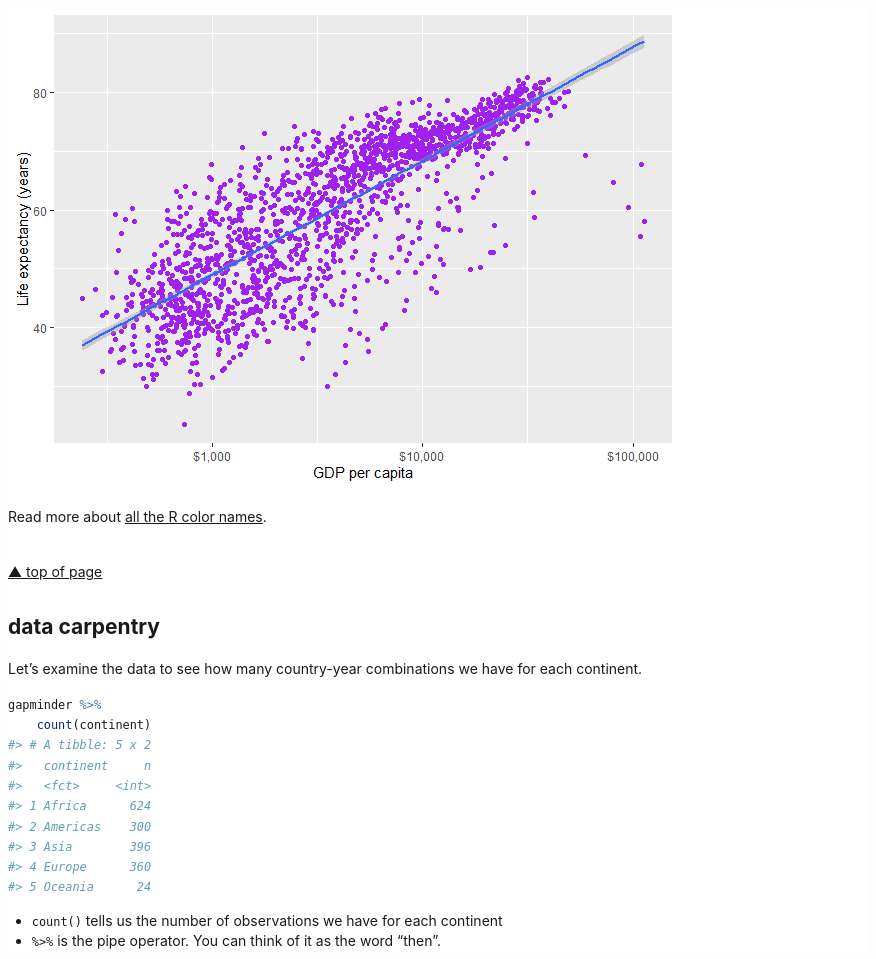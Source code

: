 ![](images/cm201-unnamed-chunk-20-1.png)

Read more about [all the R color
names](http://www.stat.columbia.edu/~tzheng/files/Rcolor.pdf).

<br> <a href="#top">▲ top of page</a>

## data carpentry

Let’s examine the data to see how many country-year combinations we have
for each continent.

``` r
gapminder %>%
    count(continent)
#> # A tibble: 5 x 2
#>   continent     n
#>   <fct>     <int>
#> 1 Africa      624
#> 2 Americas    300
#> 3 Asia        396
#> 4 Europe      360
#> 5 Oceania      24
```

  - `count()` tells us the number of observations we have for each
    continent
  - `%>%` is the pipe operator. You can think of it as the word “then”.
